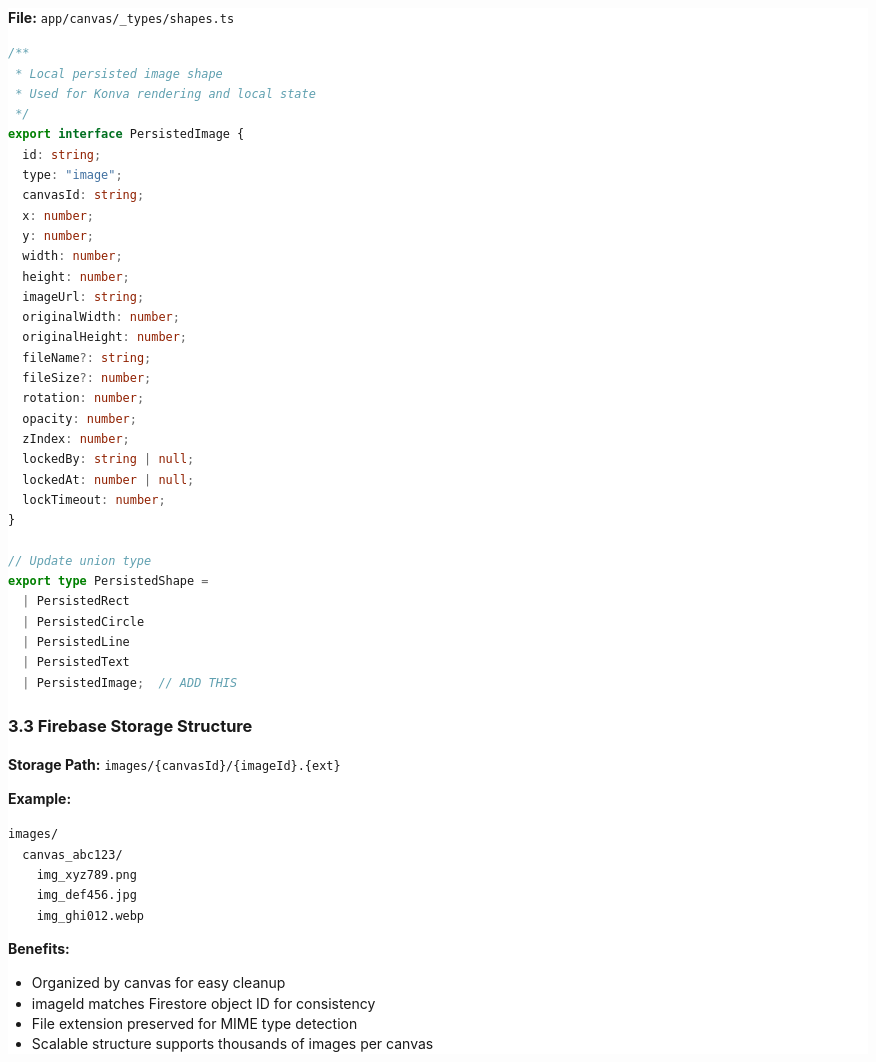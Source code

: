 **File:** `app/canvas/_types/shapes.ts`

```typescript
/**
 * Local persisted image shape
 * Used for Konva rendering and local state
 */
export interface PersistedImage {
  id: string;
  type: "image";
  canvasId: string;
  x: number;
  y: number;
  width: number;
  height: number;
  imageUrl: string;
  originalWidth: number;
  originalHeight: number;
  fileName?: string;
  fileSize?: number;
  rotation: number;
  opacity: number;
  zIndex: number;
  lockedBy: string | null;
  lockedAt: number | null;
  lockTimeout: number;
}

// Update union type
export type PersistedShape =
  | PersistedRect
  | PersistedCircle
  | PersistedLine
  | PersistedText
  | PersistedImage;  // ADD THIS
```

### 3.3 Firebase Storage Structure

**Storage Path:** `images/{canvasId}/{imageId}.{ext}`

**Example:**
```
images/
  canvas_abc123/
    img_xyz789.png
    img_def456.jpg
    img_ghi012.webp
```

**Benefits:**
- Organized by canvas for easy cleanup
- imageId matches Firestore object ID for consistency
- File extension preserved for MIME type detection
- Scalable structure supports thousands of images per canvas
